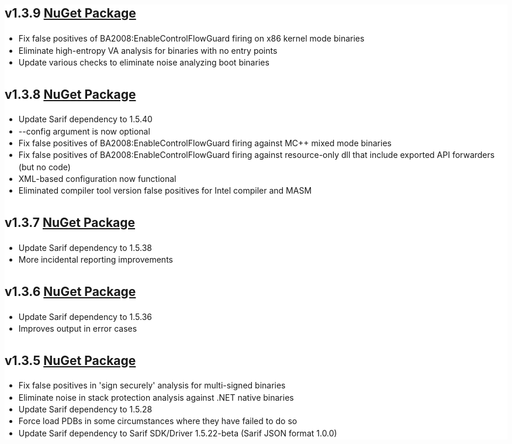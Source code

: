 ## **v1.3.9** [NuGet Package](https://www.nuget.org/packages/Microsoft.CodeAnalysis.BinSkim/1.3.9)
* Fix false positives of BA2008:EnableControlFlowGuard firing on x86 kernel mode binaries
* Eliminate high-entropy VA analysis for binaries with no entry points
* Update various checks to eliminate noise analyzing boot binaries

## **v1.3.8** [NuGet Package](https://www.nuget.org/packages/Microsoft.CodeAnalysis.BinSkim/1.3.8)
* Update Sarif dependency to 1.5.40
* --config argument is now optional
* Fix false positives of BA2008:EnableControlFlowGuard firing against MC++ mixed mode binaries
* Fix false positives of BA2008:EnableControlFlowGuard firing against resource-only dll that include exported API forwarders (but no code)
* XML-based configuration now functional
* Eliminated compiler tool version false positives for Intel compiler and MASM

## **v1.3.7** [NuGet Package](https://www.nuget.org/packages/Microsoft.CodeAnalysis.BinSkim/1.3.7)
* Update Sarif dependency to 1.5.38
* More incidental reporting improvements

## **v1.3.6** [NuGet Package](https://www.nuget.org/packages/Microsoft.CodeAnalysis.BinSkim/1.3.6)
* Update Sarif dependency to 1.5.36
* Improves output in error cases

## **v1.3.5** [NuGet Package](https://www.nuget.org/packages/Microsoft.CodeAnalysis.BinSkim/1.3.5)
* Fix false positives in 'sign securely' analysis for multi-signed binaries
* Eliminate noise in stack protection analysis against .NET native binaries
* Update Sarif dependency to 1.5.28
* Force load PDBs in some circumstances where they have failed to do so
* Update Sarif dependency to Sarif SDK/Driver 1.5.22-beta (Sarif JSON format 1.0.0)
